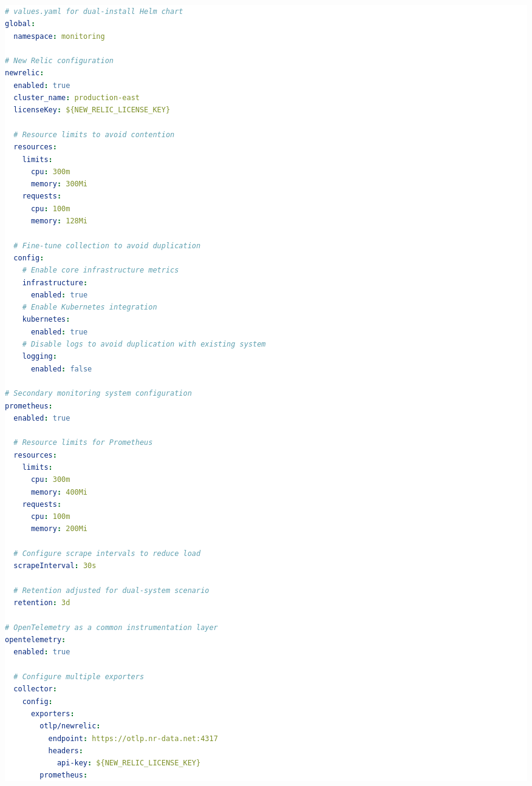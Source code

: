 ```yaml
# values.yaml for dual-install Helm chart
global:
  namespace: monitoring
  
# New Relic configuration
newrelic:
  enabled: true
  cluster_name: production-east
  licenseKey: ${NEW_RELIC_LICENSE_KEY}
  
  # Resource limits to avoid contention
  resources:
    limits:
      cpu: 300m
      memory: 300Mi
    requests:
      cpu: 100m
      memory: 128Mi
  
  # Fine-tune collection to avoid duplication
  config:
    # Enable core infrastructure metrics
    infrastructure:
      enabled: true
    # Enable Kubernetes integration
    kubernetes:
      enabled: true
    # Disable logs to avoid duplication with existing system
    logging:
      enabled: false

# Secondary monitoring system configuration
prometheus:
  enabled: true
  
  # Resource limits for Prometheus
  resources:
    limits:
      cpu: 300m
      memory: 400Mi
    requests:
      cpu: 100m
      memory: 200Mi
  
  # Configure scrape intervals to reduce load
  scrapeInterval: 30s
  
  # Retention adjusted for dual-system scenario
  retention: 3d

# OpenTelemetry as a common instrumentation layer
opentelemetry:
  enabled: true
  
  # Configure multiple exporters
  collector:
    config:
      exporters:
        otlp/newrelic:
          endpoint: https://otlp.nr-data.net:4317
          headers:
            api-key: ${NEW_RELIC_LICENSE_KEY}
        prometheus:
```